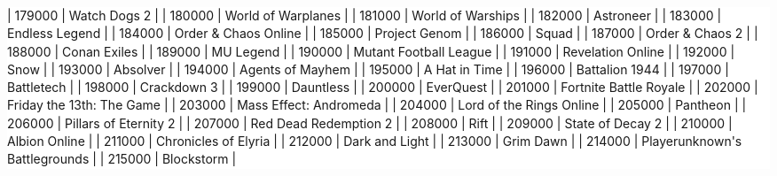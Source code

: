 | 179000 | Watch Dogs 2                             |
| 180000 | World of Warplanes                       |
| 181000 | World of Warships                        |
| 182000 | Astroneer                                |
| 183000 | Endless Legend                           |
| 184000 | Order & Chaos Online                     |
| 185000 | Project Genom                            |
| 186000 | Squad                                    |
| 187000 | Order & Chaos 2                          |
| 188000 | Conan Exiles                             |
| 189000 | MU Legend                                |
| 190000 | Mutant Football League                   |
| 191000 | Revelation Online                        |
| 192000 | Snow                                     |
| 193000 | Absolver                                 |
| 194000 | Agents of Mayhem                         |
| 195000 | A Hat in Time                            |
| 196000 | Battalion 1944                           |
| 197000 | Battletech                               |
| 198000 | Crackdown 3                              |
| 199000 | Dauntless                                |
| 200000 | EverQuest                                |
| 201000 | Fortnite Battle Royale                   |
| 202000 | Friday the 13th: The Game                |
| 203000 | Mass Effect: Andromeda                   |
| 204000 | Lord of the Rings Online                 |
| 205000 | Pantheon                                 |
| 206000 | Pillars of Eternity 2                    |
| 207000 | Red Dead Redemption 2                    |
| 208000 | Rift                                     |
| 209000 | State of Decay 2                         |
| 210000 | Albion Online                            |
| 211000 | Chronicles of Elyria                     |
| 212000 | Dark and Light                           |
| 213000 | Grim Dawn                                |
| 214000 | Playerunknown's Battlegrounds            |
| 215000 | Blockstorm                               |
